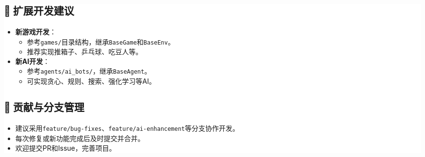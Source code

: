 ## 🚀 扩展开发建议

- **新游戏开发**：
  - 参考`games/`目录结构，继承`BaseGame`和`BaseEnv`。
  - 推荐实现推箱子、乒乓球、吃豆人等。
- **新AI开发**：
  - 参考`agents/ai_bots/`，继承`BaseAgent`。
  - 可实现贪心、规则、搜索、强化学习等AI。

## 🤝 贡献与分支管理

- 建议采用`feature/bug-fixes`、`feature/ai-enhancement`等分支协作开发。
- 每次修复或新功能完成后及时提交并合并。
- 欢迎提交PR和Issue，完善项目。

